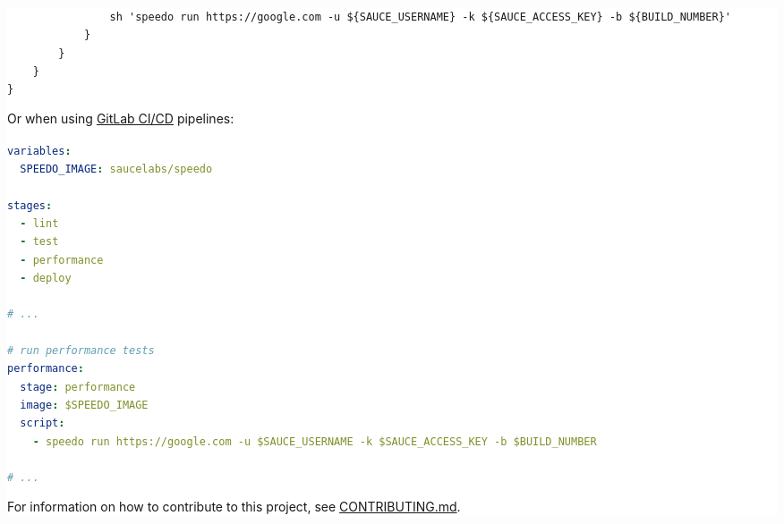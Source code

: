 ```
                sh 'speedo run https://google.com -u ${SAUCE_USERNAME} -k ${SAUCE_ACCESS_KEY} -b ${BUILD_NUMBER}'
            }
        }
    }
}
```

Or when using [GitLab CI/CD](https://docs.gitlab.com/ee/ci/pipelines.html) pipelines:

```yaml
variables:
  SPEEDO_IMAGE: saucelabs/speedo

stages:
  - lint
  - test
  - performance
  - deploy

# ...

# run performance tests
performance:
  stage: performance
  image: $SPEEDO_IMAGE
  script:
    - speedo run https://google.com -u $SAUCE_USERNAME -k $SAUCE_ACCESS_KEY -b $BUILD_NUMBER

# ...
```

For information on how to contribute to this project, see [CONTRIBUTING.md](CONTRIBUTING.md).
